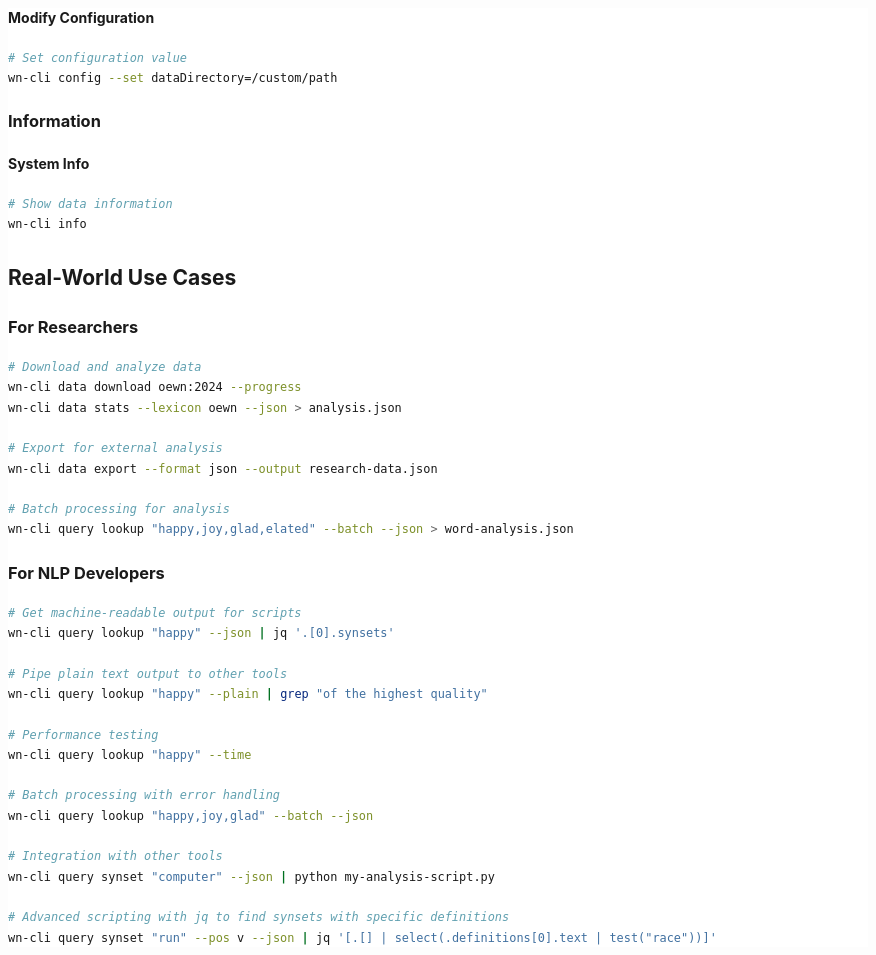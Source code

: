 #### Modify Configuration

```bash
# Set configuration value
wn-cli config --set dataDirectory=/custom/path
```

### Information

#### System Info

```bash
# Show data information
wn-cli info
```

## Real-World Use Cases

### For Researchers

```bash
# Download and analyze data
wn-cli data download oewn:2024 --progress
wn-cli data stats --lexicon oewn --json > analysis.json

# Export for external analysis
wn-cli data export --format json --output research-data.json

# Batch processing for analysis
wn-cli query lookup "happy,joy,glad,elated" --batch --json > word-analysis.json
```

### For NLP Developers

```bash
# Get machine-readable output for scripts
wn-cli query lookup "happy" --json | jq '.[0].synsets'

# Pipe plain text output to other tools
wn-cli query lookup "happy" --plain | grep "of the highest quality"

# Performance testing
wn-cli query lookup "happy" --time

# Batch processing with error handling
wn-cli query lookup "happy,joy,glad" --batch --json

# Integration with other tools
wn-cli query synset "computer" --json | python my-analysis-script.py

# Advanced scripting with jq to find synsets with specific definitions
wn-cli query synset "run" --pos v --json | jq '[.[] | select(.definitions[0].text | test("race"))]'
```
